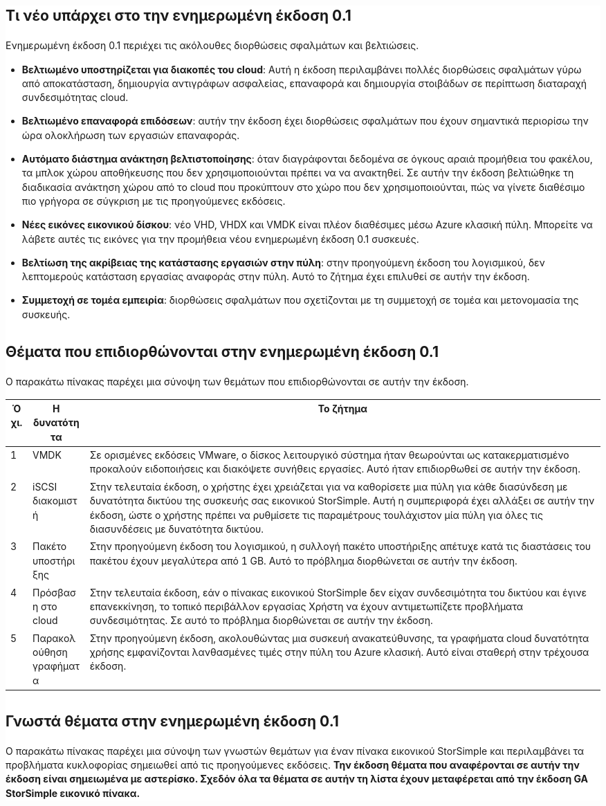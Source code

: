 ## <a name="whats-new-in-the-update-01"></a>Τι νέο υπάρχει στο την ενημερωμένη έκδοση 0.1

Ενημερωμένη έκδοση 0.1 περιέχει τις ακόλουθες διορθώσεις σφαλμάτων και βελτιώσεις. 

- **Βελτιωμένο υποστηρίζεται για διακοπές του cloud**: Αυτή η έκδοση περιλαμβάνει πολλές διορθώσεις σφαλμάτων γύρω από αποκατάσταση, δημιουργία αντιγράφων ασφαλείας, επαναφορά και δημιουργία στοιβάδων σε περίπτωση διαταραχή συνδεσιμότητας cloud. 

- **Βελτιωμένο επαναφορά επιδόσεων**: αυτήν την έκδοση έχει διορθώσεις σφαλμάτων που έχουν σημαντικά περιορίσω την ώρα ολοκλήρωση των εργασιών επαναφοράς.

- **Αυτόματο διάστημα ανάκτηση βελτιστοποίησης**: όταν διαγράφονται δεδομένα σε όγκους αραιά προμήθεια του φακέλου, τα μπλοκ χώρου αποθήκευσης που δεν χρησιμοποιούνται πρέπει να να ανακτηθεί. Σε αυτήν την έκδοση βελτιώθηκε τη διαδικασία ανάκτηση χώρου από το cloud που προκύπτουν στο χώρο που δεν χρησιμοποιούνται, πώς να γίνετε διαθέσιμο πιο γρήγορα σε σύγκριση με τις προηγούμενες εκδόσεις.

- **Νέες εικόνες εικονικού δίσκου**: νέο VHD, VHDX και VMDK είναι πλέον διαθέσιμες μέσω Azure κλασική πύλη. Μπορείτε να λάβετε αυτές τις εικόνες για την προμήθεια νέου ενημερωμένη έκδοση 0.1 συσκευές.

- **Βελτίωση της ακρίβειας της κατάστασης εργασιών στην πύλη**: στην προηγούμενη έκδοση του λογισμικού, δεν λεπτομερούς κατάσταση εργασίας αναφοράς στην πύλη. Αυτό το ζήτημα έχει επιλυθεί σε αυτήν την έκδοση.

- **Συμμετοχή σε τομέα εμπειρία**: διορθώσεις σφαλμάτων που σχετίζονται με τη συμμετοχή σε τομέα και μετονομασία της συσκευής.


## <a name="issues-fixed-in-the-update-01"></a>Θέματα που επιδιορθώνονται στην ενημερωμένη έκδοση 0.1

Ο παρακάτω πίνακας παρέχει μια σύνοψη των θεμάτων που επιδιορθώνονται σε αυτήν την έκδοση.

| Όχι.  | Η δυνατότητα                              | Το ζήτημα                                                                                                                                                                                                                                                                                                                           |
|------|--------------------------------------|---------------------------------------------------------------------------------------------------------------------------------------------------------------------------------------------------------------------------------------------------------------------------------------------------------------------------------|
| 1    | VMDK                                 | Σε ορισμένες εκδόσεις VMware, ο δίσκος λειτουργικό σύστημα ήταν θεωρούνται ως κατακερματισμένο προκαλούν ειδοποιήσεις και διακόψετε συνήθεις εργασίες. Αυτό ήταν επιδιορθωθεί σε αυτήν την έκδοση.                                                                                                                                                                                    |
| 2    | iSCSI διακομιστή                         | Στην τελευταία έκδοση, ο χρήστης έχει χρειάζεται για να καθορίσετε μια πύλη για κάθε διασύνδεση με δυνατότητα δικτύου της συσκευής σας εικονικού StorSimple. Αυτή η συμπεριφορά έχει αλλάξει σε αυτήν την έκδοση, ώστε ο χρήστης πρέπει να ρυθμίσετε τις παραμέτρους τουλάχιστον μία πύλη για όλες τις διασυνδέσεις με δυνατότητα δικτύου.                                                                              |
| 3    | Πακέτο υποστήριξης                      | Στην προηγούμενη έκδοση του λογισμικού, η συλλογή πακέτο υποστήριξης απέτυχε κατά τις διαστάσεις του πακέτου έχουν μεγαλύτερα από 1 GB. Αυτό το πρόβλημα διορθώνεται σε αυτήν την έκδοση.                                                                                                                                                                               |
| 4    | Πρόσβαση στο cloud                         |  Στην τελευταία έκδοση, εάν ο πίνακας εικονικού StorSimple δεν είχαν συνδεσιμότητα του δικτύου και έγινε επανεκκίνηση, το τοπικό περιβάλλον εργασίας Χρήστη να έχουν αντιμετωπίζετε προβλήματα συνδεσιμότητας. Σε αυτό το πρόβλημα διορθώνεται σε αυτήν την έκδοση.                                                                                                                            |
| 5    | Παρακολούθηση γραφήματα                    | Στην προηγούμενη έκδοση, ακολουθώντας μια συσκευή ανακατεύθυνσης, τα γραφήματα cloud δυνατότητα χρήσης εμφανίζονται λανθασμένες τιμές στην πύλη του Azure κλασική. Αυτό είναι σταθερή στην τρέχουσα έκδοση.                                                                                                                          |



## <a name="known-issues-in-the-update-01"></a>Γνωστά θέματα στην ενημερωμένη έκδοση 0.1

Ο παρακάτω πίνακας παρέχει μια σύνοψη των γνωστών θεμάτων για έναν πίνακα εικονικού StorSimple και περιλαμβάνει τα προβλήματα κυκλοφορίας σημειωθεί από τις προηγούμενες εκδόσεις. **Την έκδοση θέματα που αναφέρονται σε αυτήν την έκδοση είναι σημειωμένα με αστερίσκο. Σχεδόν όλα τα θέματα σε αυτήν τη λίστα έχουν μεταφέρεται από την έκδοση GA StorSimple εικονικό πίνακα.**
